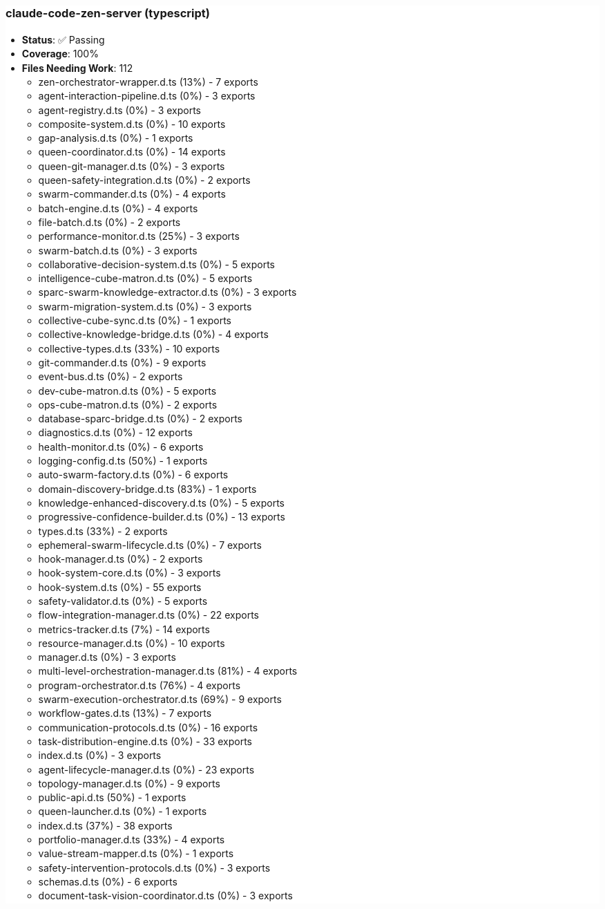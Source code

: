 ### claude-code-zen-server (typescript)
- **Status**: ✅ Passing
- **Coverage**: 100%
- **Files Needing Work**: 112
  - zen-orchestrator-wrapper.d.ts (13%) - 7 exports
  - agent-interaction-pipeline.d.ts (0%) - 3 exports
  - agent-registry.d.ts (0%) - 3 exports
  - composite-system.d.ts (0%) - 10 exports
  - gap-analysis.d.ts (0%) - 1 exports
  - queen-coordinator.d.ts (0%) - 14 exports
  - queen-git-manager.d.ts (0%) - 3 exports
  - queen-safety-integration.d.ts (0%) - 2 exports
  - swarm-commander.d.ts (0%) - 4 exports
  - batch-engine.d.ts (0%) - 4 exports
  - file-batch.d.ts (0%) - 2 exports
  - performance-monitor.d.ts (25%) - 3 exports
  - swarm-batch.d.ts (0%) - 3 exports
  - collaborative-decision-system.d.ts (0%) - 5 exports
  - intelligence-cube-matron.d.ts (0%) - 5 exports
  - sparc-swarm-knowledge-extractor.d.ts (0%) - 3 exports
  - swarm-migration-system.d.ts (0%) - 3 exports
  - collective-cube-sync.d.ts (0%) - 1 exports
  - collective-knowledge-bridge.d.ts (0%) - 4 exports
  - collective-types.d.ts (33%) - 10 exports
  - git-commander.d.ts (0%) - 9 exports
  - event-bus.d.ts (0%) - 2 exports
  - dev-cube-matron.d.ts (0%) - 5 exports
  - ops-cube-matron.d.ts (0%) - 2 exports
  - database-sparc-bridge.d.ts (0%) - 2 exports
  - diagnostics.d.ts (0%) - 12 exports
  - health-monitor.d.ts (0%) - 6 exports
  - logging-config.d.ts (50%) - 1 exports
  - auto-swarm-factory.d.ts (0%) - 6 exports
  - domain-discovery-bridge.d.ts (83%) - 1 exports
  - knowledge-enhanced-discovery.d.ts (0%) - 5 exports
  - progressive-confidence-builder.d.ts (0%) - 13 exports
  - types.d.ts (33%) - 2 exports
  - ephemeral-swarm-lifecycle.d.ts (0%) - 7 exports
  - hook-manager.d.ts (0%) - 2 exports
  - hook-system-core.d.ts (0%) - 3 exports
  - hook-system.d.ts (0%) - 55 exports
  - safety-validator.d.ts (0%) - 5 exports
  - flow-integration-manager.d.ts (0%) - 22 exports
  - metrics-tracker.d.ts (7%) - 14 exports
  - resource-manager.d.ts (0%) - 10 exports
  - manager.d.ts (0%) - 3 exports
  - multi-level-orchestration-manager.d.ts (81%) - 4 exports
  - program-orchestrator.d.ts (76%) - 4 exports
  - swarm-execution-orchestrator.d.ts (69%) - 9 exports
  - workflow-gates.d.ts (13%) - 7 exports
  - communication-protocols.d.ts (0%) - 16 exports
  - task-distribution-engine.d.ts (0%) - 33 exports
  - index.d.ts (0%) - 3 exports
  - agent-lifecycle-manager.d.ts (0%) - 23 exports
  - topology-manager.d.ts (0%) - 9 exports
  - public-api.d.ts (50%) - 1 exports
  - queen-launcher.d.ts (0%) - 1 exports
  - index.d.ts (37%) - 38 exports
  - portfolio-manager.d.ts (33%) - 4 exports
  - value-stream-mapper.d.ts (0%) - 1 exports
  - safety-intervention-protocols.d.ts (0%) - 3 exports
  - schemas.d.ts (0%) - 6 exports
  - document-task-vision-coordinator.d.ts (0%) - 3 exports